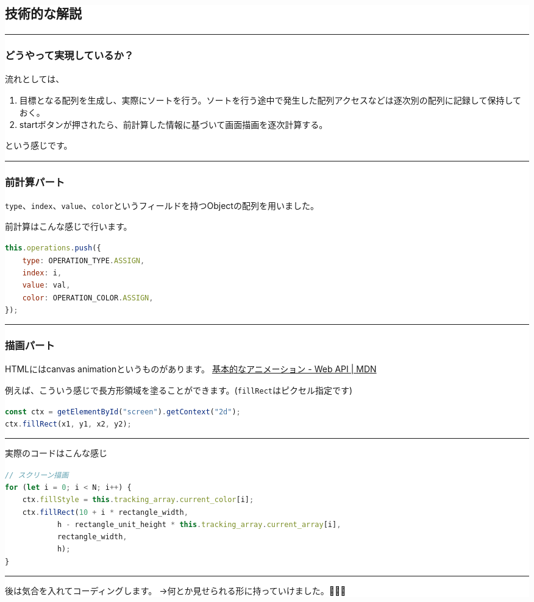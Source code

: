 ## 技術的な解説

---

### どうやって実現しているか？
流れとしては、
1. 目標となる配列を生成し、実際にソートを行う。ソートを行う途中で発生した配列アクセスなどは逐次別の配列に記録して保持しておく。
2. startボタンが押されたら、前計算した情報に基づいて画面描画を逐次計算する。

という感じです。

---
### 前計算パート
`type`、`index`、`value`、`color`というフィールドを持つObjectの配列を用いました。

前計算はこんな感じで行います。
```javascript
this.operations.push({
    type: OPERATION_TYPE.ASSIGN,
    index: i,
    value: val,
    color: OPERATION_COLOR.ASSIGN,
});
```
---
### 描画パート

HTMLにはcanvas animationというものがあります。
[基本的なアニメーション - Web API | MDN](https://developer.mozilla.org/ja/docs/Web/API/Canvas_API/Tutorial/Basic_animations)

例えば、こういう感じで長方形領域を塗ることができます。(`fillRect`はピクセル指定です)
```javascript
const ctx = getElementById("screen").getContext("2d");
ctx.fillRect(x1, y1, x2, y2);
```
---

実際のコードはこんな感じ
```javascript
// スクリーン描画
for (let i = 0; i < N; i++) {
    ctx.fillStyle = this.tracking_array.current_color[i];
    ctx.fillRect(10 + i * rectangle_width,
            h - rectangle_unit_height * this.tracking_array.current_array[i],
            rectangle_width,
            h);
}
```

---
後は気合を入れてコーディングします。
&rarr;何とか見せられる形に持っていけました。&#x1f624;&#x1f624;&#x1f624;
